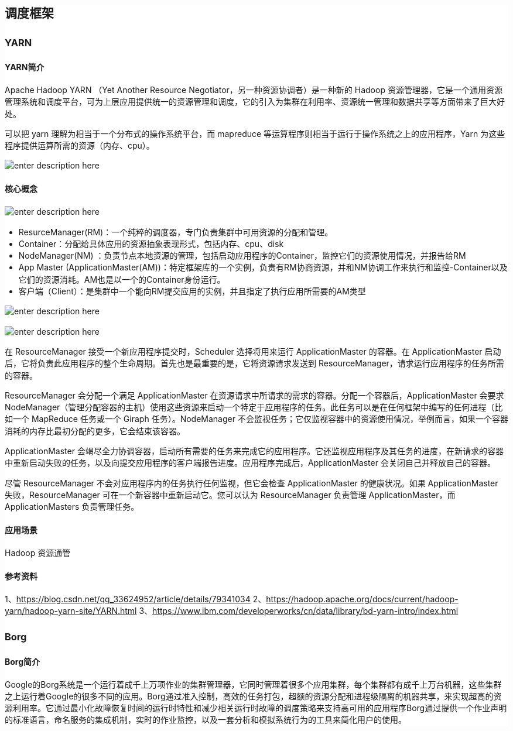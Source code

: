 ## 调度框架
### YARN

#### YARN简介
Apache Hadoop YARN （Yet Another Resource Negotiator，另一种资源协调者）是一种新的 Hadoop 资源管理器，它是一个通用资源管理系统和调度平台，可为上层应用提供统一的资源管理和调度，它的引入为集群在利用率、资源统一管理和数据共享等方面带来了巨大好处。

可以把 yarn 理解为相当于一个分布式的操作系统平台，而 mapreduce 等运算程序则相当于运行于操作系统之上的应用程序，Yarn 为这些程序提供运算所需的资源（内存、cpu）。

![enter description here](./images/1552202001014.png)


#### 核心概念

![enter description here](./images/1552202253871.png)

- ResurceManager(RM)：一个纯粹的调度器，专门负责集群中可用资源的分配和管理。
- Container：分配给具体应用的资源抽象表现形式，包括内存、cpu、disk
- NodeManager(NM) ：负责节点本地资源的管理，包括启动应用程序的Container，监控它们的资源使用情况，并报告给RM
- App Master (ApplicationMaster(AM))：特定框架库的一个实例，负责有RM协商资源，并和NM协调工作来执行和监控-Container以及它们的资源消耗。AM也是以一个的Container身份运行。
- 客户端（Client）：是集群中一个能向RM提交应用的实例，并且指定了执行应用所需要的AM类型

![enter description here](./images/1552202585933.png)

![enter description here](./images/1552202961415.png)

在 ResourceManager 接受一个新应用程序提交时，Scheduler 选择将用来运行 ApplicationMaster 的容器。在 ApplicationMaster 启动后，它将负责此应用程序的整个生命周期。首先也是最重要的是，它将资源请求发送到 ResourceManager，请求运行应用程序的任务所需的容器。

ResourceManager 会分配一个满足 ApplicationMaster 在资源请求中所请求的需求的容器。分配一个容器后，ApplicationMaster 会要求 NodeManager（管理分配容器的主机）使用这些资源来启动一个特定于应用程序的任务。此任务可以是在任何框架中编写的任何进程（比如一个 MapReduce 任务或一个 Giraph 任务）。NodeManager 不会监视任务；它仅监视容器中的资源使用情况，举例而言，如果一个容器消耗的内存比最初分配的更多，它会结束该容器。

ApplicationMaster 会竭尽全力协调容器，启动所有需要的任务来完成它的应用程序。它还监视应用程序及其任务的进度，在新请求的容器中重新启动失败的任务，以及向提交应用程序的客户端报告进度。应用程序完成后，ApplicationMaster 会关闭自己并释放自己的容器。

尽管 ResourceManager 不会对应用程序内的任务执行任何监视，但它会检查 ApplicationMaster 的健康状况。如果 ApplicationMaster 失败，ResourceManager 可在一个新容器中重新启动它。您可以认为 ResourceManager 负责管理 ApplicationMaster，而 ApplicationMasters 负责管理任务。


#### 应用场景

Hadoop 资源通管

#### 参考资料
1、https://blog.csdn.net/qq_33624952/article/details/79341034
2、https://hadoop.apache.org/docs/current/hadoop-yarn/hadoop-yarn-site/YARN.html
3、https://www.ibm.com/developerworks/cn/data/library/bd-yarn-intro/index.html

### Borg

#### Borg简介
Google的Borg系统是一个运行着成千上万项作业的集群管理器，它同时管理着很多个应用集群，每个集群都有成千上万台机器，这些集群之上运行着Google的很多不同的应用。Borg通过准入控制，高效的任务打包，超额的资源分配和进程级隔离的机器共享，来实现超高的资源利用率。它通过最小化故障恢复时间的运行时特性和减少相关运行时故障的调度策略来支持高可用的应用程序Borg通过提供一个作业声明的标准语言，命名服务的集成机制，实时的作业监控，以及一套分析和模拟系统行为的工具来简化用户的使用。
